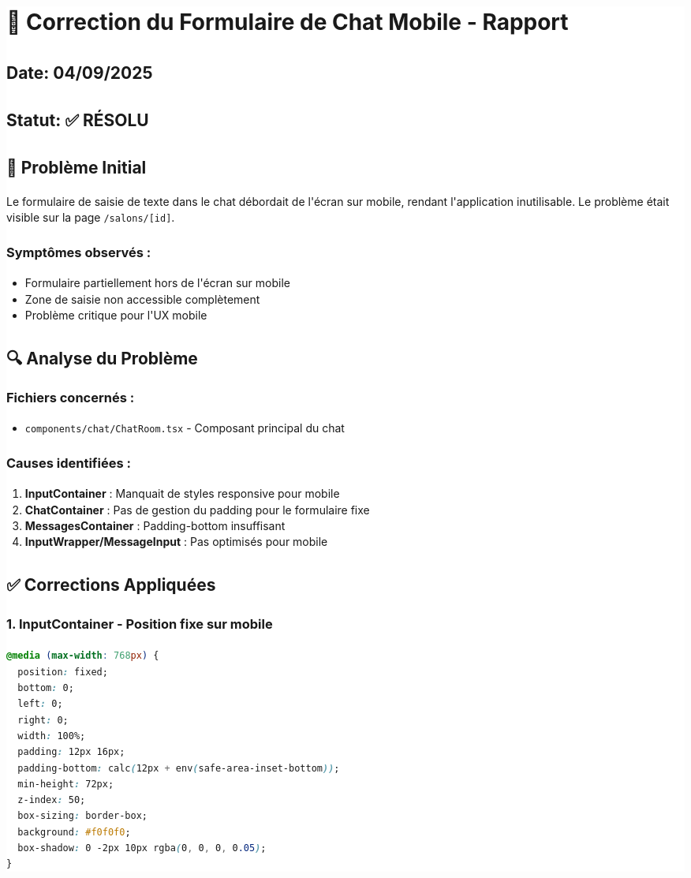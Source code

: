 # 🔧 Correction du Formulaire de Chat Mobile - Rapport

## Date: 04/09/2025
## Statut: ✅ RÉSOLU

## 🚨 Problème Initial

Le formulaire de saisie de texte dans le chat débordait de l'écran sur mobile, rendant l'application inutilisable. Le problème était visible sur la page `/salons/[id]`.

### Symptômes observés :
- Formulaire partiellement hors de l'écran sur mobile
- Zone de saisie non accessible complètement
- Problème critique pour l'UX mobile

## 🔍 Analyse du Problème

### Fichiers concernés :
- `components/chat/ChatRoom.tsx` - Composant principal du chat

### Causes identifiées :
1. **InputContainer** : Manquait de styles responsive pour mobile
2. **ChatContainer** : Pas de gestion du padding pour le formulaire fixe
3. **MessagesContainer** : Padding-bottom insuffisant
4. **InputWrapper/MessageInput** : Pas optimisés pour mobile

## ✅ Corrections Appliquées

### 1. InputContainer - Position fixe sur mobile
```css
@media (max-width: 768px) {
  position: fixed;
  bottom: 0;
  left: 0;
  right: 0;
  width: 100%;
  padding: 12px 16px;
  padding-bottom: calc(12px + env(safe-area-inset-bottom));
  min-height: 72px;
  z-index: 50;
  box-sizing: border-box;
  background: #f0f0f0;
  box-shadow: 0 -2px 10px rgba(0, 0, 0, 0.05);
}
```

